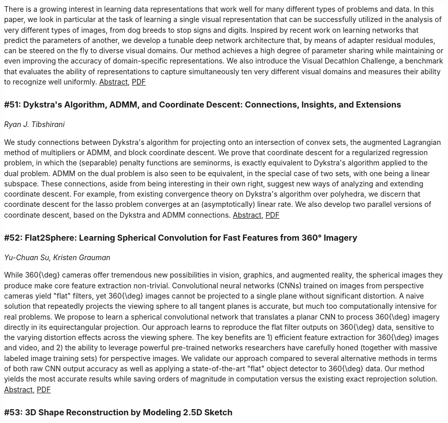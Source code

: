 There is a growing interest in learning data representations that work well for many different types of problems and data. In this paper, we look in particular at the task of learning a single visual representation that can be successfully utilized in the analysis of very different types of images, from dog breeds to stop signs and digits. Inspired by recent work on learning networks that predict the parameters of another, we develop a tunable deep network architecture that, by means of adapter residual modules, can be steered on the fly to diverse visual domains. Our method achieves a high degree of parameter sharing while maintaining or even improving the accuracy of domain-specific representations. We also introduce the Visual Decathlon Challenge, a benchmark that evaluates the ability of representations to capture simultaneously ten very different visual domains and measures their ability to recognize well uniformly.
[Abstract](https://arxiv.org/abs/1705.08045), [PDF](https://arxiv.org/pdf/1705.08045)


### #51: Dykstra's Algorithm, ADMM, and Coordinate Descent: Connections, Insights, and Extensions
_Ryan J. Tibshirani_

We study connections between Dykstra's algorithm for projecting onto an intersection of convex sets, the augmented Lagrangian method of multipliers or ADMM, and block coordinate descent. We prove that coordinate descent for a regularized regression problem, in which the (separable) penalty functions are seminorms, is exactly equivalent to Dykstra's algorithm applied to the dual problem. ADMM on the dual problem is also seen to be equivalent, in the special case of two sets, with one being a linear subspace. These connections, aside from being interesting in their own right, suggest new ways of analyzing and extending coordinate descent. For example, from existing convergence theory on Dykstra's algorithm over polyhedra, we discern that coordinate descent for the lasso problem converges at an (asymptotically) linear rate. We also develop two parallel versions of coordinate descent, based on the Dykstra and ADMM connections.
[Abstract](https://arxiv.org/abs/1705.04768), [PDF](https://arxiv.org/pdf/1705.04768)


### #52: Flat2Sphere: Learning Spherical Convolution for Fast Features from 360° Imagery
_Yu-Chuan Su,  Kristen Grauman_

While 360{\deg} cameras offer tremendous new possibilities in vision, graphics, and augmented reality, the spherical images they produce make core feature extraction non-trivial. Convolutional neural networks (CNNs) trained on images from perspective cameras yield "flat" filters, yet 360{\deg} images cannot be projected to a single plane without significant distortion. A naive solution that repeatedly projects the viewing sphere to all tangent planes is accurate, but much too computationally intensive for real problems. We propose to learn a spherical convolutional network that translates a planar CNN to process 360{\deg} imagery directly in its equirectangular projection. Our approach learns to reproduce the flat filter outputs on 360{\deg} data, sensitive to the varying distortion effects across the viewing sphere. The key benefits are 1) efficient feature extraction for 360{\deg} images and video, and 2) the ability to leverage powerful pre-trained networks researchers have carefully honed (together with massive labeled image training sets) for perspective images. We validate our approach compared to several alternative methods in terms of both raw CNN output accuracy as well as applying a state-of-the-art "flat" object detector to 360{\deg} data. Our method yields the most accurate results while saving orders of magnitude in computation versus the existing exact reprojection solution.
[Abstract](https://arxiv.org/abs/1708.00919), [PDF](https://arxiv.org/pdf/1708.00919)


### #53: 3D Shape Reconstruction by Modeling 2.5D Sketch
